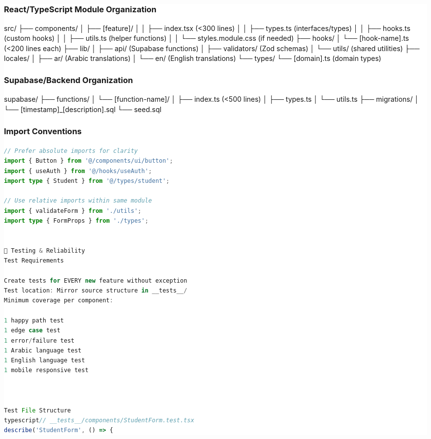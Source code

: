 ### React/TypeScript Module Organization
src/
├── components/
│   ├── [feature]/
│   │   ├── index.tsx          (<300 lines)
│   │   ├── types.ts           (interfaces/types)
│   │   ├── hooks.ts           (custom hooks)
│   │   ├── utils.ts           (helper functions)
│   │   └── styles.module.css  (if needed)
├── hooks/
│   └── [hook-name].ts         (<200 lines each)
├── lib/
│   ├── api/                   (Supabase functions)
│   ├── validators/            (Zod schemas)
│   └── utils/                 (shared utilities)
├── locales/
│   ├── ar/                    (Arabic translations)
│   └── en/                    (English translations)
└── types/
└── [domain].ts             (domain types)

### Supabase/Backend Organization
supabase/
├── functions/
│   └── [function-name]/
│       ├── index.ts           (<500 lines)
│       ├── types.ts
│       └── utils.ts
├── migrations/
│   └── [timestamp]_[description].sql
└── seed.sql

### Import Conventions
```typescript
// Prefer absolute imports for clarity
import { Button } from '@/components/ui/button';
import { useAuth } from '@/hooks/useAuth';
import type { Student } from '@/types/student';

// Use relative imports within same module
import { validateForm } from './utils';
import type { FormProps } from './types';


🧪 Testing & Reliability
Test Requirements

Create tests for EVERY new feature without exception
Test location: Mirror source structure in __tests__/
Minimum coverage per component:

1 happy path test
1 edge case test
1 error/failure test
1 Arabic language test
1 English language test
1 mobile responsive test



Test File Structure
typescript// __tests__/components/StudentForm.test.tsx
describe('StudentForm', () => {
```